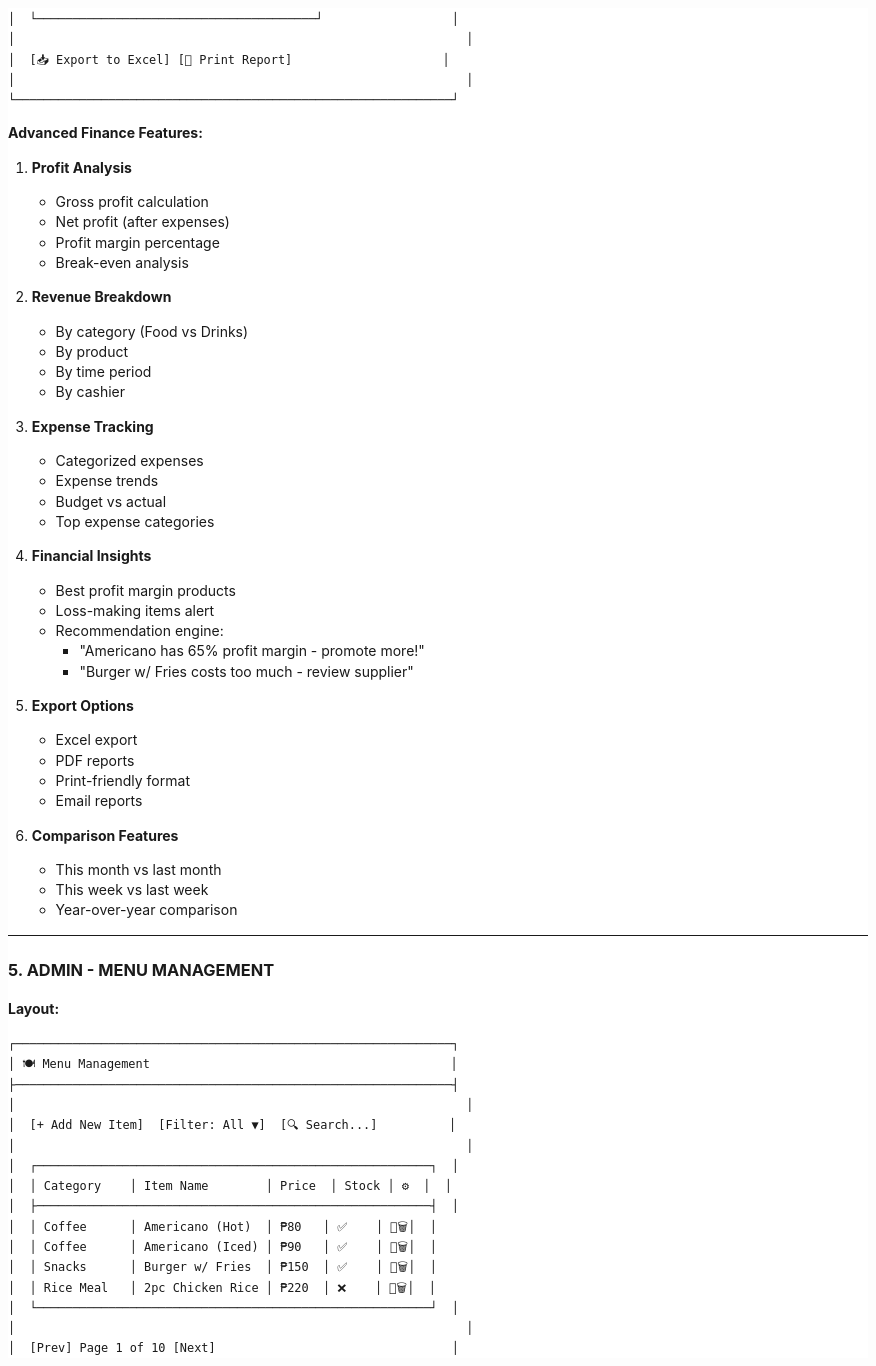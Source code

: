 ```
│  └───────────────────────────────────────┘                  │
│                                                               │
│  [📥 Export to Excel] [📄 Print Report]                     │
│                                                               │
└─────────────────────────────────────────────────────────────┘
```

**Advanced Finance Features:**

1. **Profit Analysis**
   - Gross profit calculation
   - Net profit (after expenses)
   - Profit margin percentage
   - Break-even analysis

2. **Revenue Breakdown**
   - By category (Food vs Drinks)
   - By product
   - By time period
   - By cashier

3. **Expense Tracking**
   - Categorized expenses
   - Expense trends
   - Budget vs actual
   - Top expense categories

4. **Financial Insights**
   - Best profit margin products
   - Loss-making items alert
   - Recommendation engine:
     - "Americano has 65% profit margin - promote more!"
     - "Burger w/ Fries costs too much - review supplier"

5. **Export Options**
   - Excel export
   - PDF reports
   - Print-friendly format
   - Email reports

6. **Comparison Features**
   - This month vs last month
   - This week vs last week
   - Year-over-year comparison

---

### 5. **ADMIN - MENU MANAGEMENT**

**Layout:**
```
┌─────────────────────────────────────────────────────────────┐
│ 🍽️ Menu Management                                          │
├─────────────────────────────────────────────────────────────┤
│                                                               │
│  [+ Add New Item]  [Filter: All ▼]  [🔍 Search...]          │
│                                                               │
│  ┌───────────────────────────────────────────────────────┐  │
│  │ Category    │ Item Name        │ Price  │ Stock │ ⚙️  │  │
│  ├───────────────────────────────────────────────────────┤  │
│  │ Coffee      │ Americano (Hot)  │ ₱80   │ ✅    │ 📝🗑️│  │
│  │ Coffee      │ Americano (Iced) │ ₱90   │ ✅    │ 📝🗑️│  │
│  │ Snacks      │ Burger w/ Fries  │ ₱150  │ ✅    │ 📝🗑️│  │
│  │ Rice Meal   │ 2pc Chicken Rice │ ₱220  │ ❌    │ 📝🗑️│  │
│  └───────────────────────────────────────────────────────┘  │
│                                                               │
│  [Prev] Page 1 of 10 [Next]                                 │
```